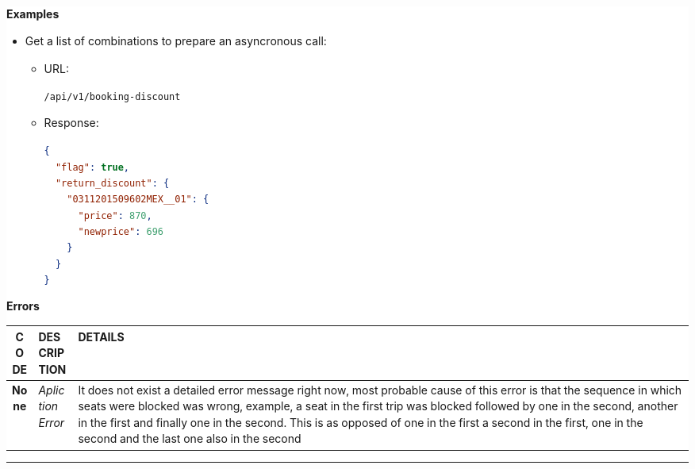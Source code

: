 **Examples**

- Get a list of combinations to prepare an asyncronous call:

    - URL:

        ```
        /api/v1/booking-discount
        ```
    - Response:

        ```json
        {
          "flag": true,
          "return_discount": {
            "0311201509602MEX__01": {
              "price": 870,
              "newprice": 696
            }
          }
        }
        ```

**Errors**

|CODE|DESCRIPTION|DETAILS|
|:---:|:----|:----|
|**None**|_Apliction Error_|It does not exist a detailed error message right now, most probable cause of this error is that the sequence in which seats were blocked was wrong, example, a seat in the first trip was blocked followed by one in the second, another in the first and finally one in the second. This is as opposed of one in the first a second in the first, one in the second and the last one also in the second|

------------------------
